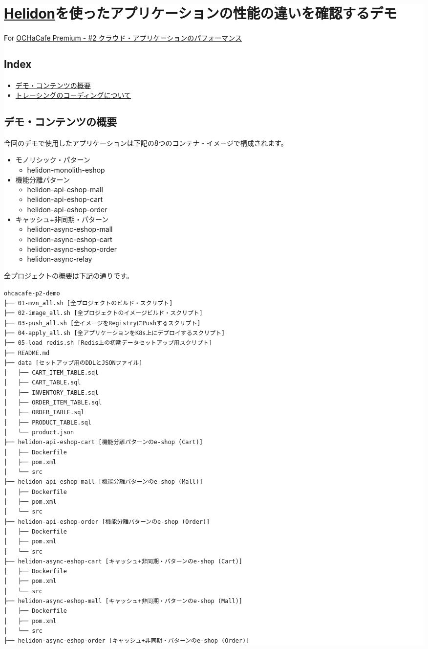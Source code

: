 # [Helidon](https://helidon.io/)を使ったアプリケーションの性能の違いを確認するデモ

For [OCHaCafe Premium - #2 クラウド・アプリケーションのパフォーマンス]([Helidon](https://helidon.io/))

## Index
- [デモ・コンテンツの概要](#デモ・コンテンツの概要)
- [トレーシングのコーディングについて](#トレーシングのコーディングについて)

## デモ・コンテンツの概要

今回のデモで使用したアプリケーションは下記の8つのコンテナ・イメージで構成されます。

- モノリシック・パターン
  - helidon-monolith-eshop
- 機能分離パターン
  - helidon-api-eshop-mall
  - helidon-api-eshop-cart
  - helidon-api-eshop-order
- キャッシュ+非同期・パターン
  - helidon-async-eshop-mall
  - helidon-async-eshop-cart
  - helidon-async-eshop-order
  - helidon-async-relay

全プロジェクトの概要は下記の通りです。

```text
ohcacafe-p2-demo
├── 01-mvn_all.sh [全プロジェクトのビルド・スクリプト]
├── 02-image_all.sh [全プロジェクトのイメージビルド・スクリプト]
├── 03-push_all.sh [全イメージをRegistryにPushするスクリプト]
├── 04-apply_all.sh [全アプリケーションをK8s上にデプロイするスクリプト]
├── 05-load_redis.sh [Redis上の初期データセットアップ用スクリプト]
├── README.md
├── data [セットアップ用のDDLとJSONファイル]
│   ├── CART_ITEM_TABLE.sql
│   ├── CART_TABLE.sql
│   ├── INVENTORY_TABLE.sql
│   ├── ORDER_ITEM_TABLE.sql
│   ├── ORDER_TABLE.sql
│   ├── PRODUCT_TABLE.sql
│   └── product.json
├── helidon-api-eshop-cart [機能分離パターンのe-shop (Cart)]
│   ├── Dockerfile
│   ├── pom.xml
│   └── src
├── helidon-api-eshop-mall [機能分離パターンのe-shop (Mall)]
│   ├── Dockerfile
│   ├── pom.xml
│   └── src
├── helidon-api-eshop-order [機能分離パターンのe-shop (Order)]
│   ├── Dockerfile
│   ├── pom.xml
│   └── src
├── helidon-async-eshop-cart [キャッシュ+非同期・パターンのe-shop (Cart)]
│   ├── Dockerfile
│   ├── pom.xml
│   └── src
├── helidon-async-eshop-mall [キャッシュ+非同期・パターンのe-shop (Mall)]
│   ├── Dockerfile
│   ├── pom.xml
│   └── src
├── helidon-async-eshop-order [キャッシュ+非同期・パターンのe-shop (Order)]
```